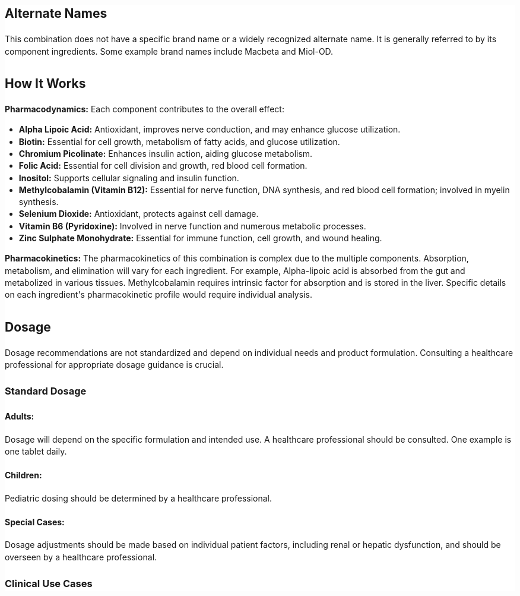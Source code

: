 ## **Alternate Names**

This combination does not have a specific brand name or a widely recognized alternate name. It is generally referred to by its component ingredients. Some example brand names include Macbeta and Miol-OD.


## **How It Works**

**Pharmacodynamics:** Each component contributes to the overall effect:

* **Alpha Lipoic Acid:** Antioxidant, improves nerve conduction, and may enhance glucose utilization.
* **Biotin:**  Essential for cell growth, metabolism of fatty acids, and glucose utilization.
* **Chromium Picolinate:** Enhances insulin action, aiding glucose metabolism.
* **Folic Acid:** Essential for cell division and growth, red blood cell formation.
* **Inositol:** Supports cellular signaling and insulin function.
* **Methylcobalamin (Vitamin B12):** Essential for nerve function, DNA synthesis, and red blood cell formation; involved in myelin synthesis.
* **Selenium Dioxide:** Antioxidant, protects against cell damage.
* **Vitamin B6 (Pyridoxine):** Involved in nerve function and numerous metabolic processes.
* **Zinc Sulphate Monohydrate:**  Essential for immune function, cell growth, and wound healing.

**Pharmacokinetics:** The pharmacokinetics of this combination is complex due to the multiple components.  Absorption, metabolism, and elimination will vary for each ingredient.  For example, Alpha-lipoic acid is absorbed from the gut and metabolized in various tissues. Methylcobalamin requires intrinsic factor for absorption and is stored in the liver.  Specific details on each ingredient's pharmacokinetic profile would require individual analysis.


## **Dosage**

Dosage recommendations are not standardized and depend on individual needs and product formulation. Consulting a healthcare professional for appropriate dosage guidance is crucial.

### **Standard Dosage**

#### **Adults:**

Dosage will depend on the specific formulation and intended use.  A healthcare professional should be consulted. One example is one tablet daily.

#### **Children:**

Pediatric dosing should be determined by a healthcare professional.

#### **Special Cases:**

Dosage adjustments should be made based on individual patient factors, including renal or hepatic dysfunction, and should be overseen by a healthcare professional.

### **Clinical Use Cases**
